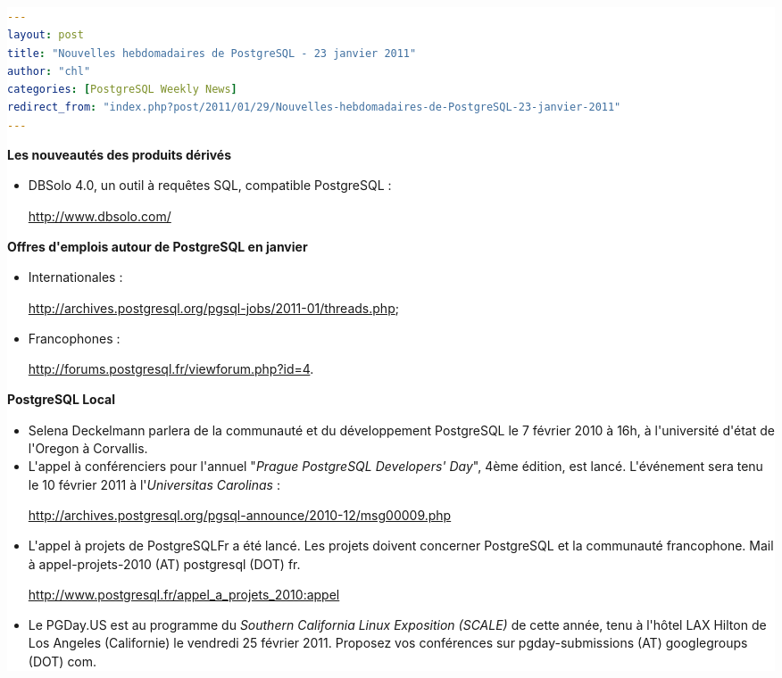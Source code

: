 ```yaml
---
layout: post
title: "Nouvelles hebdomadaires de PostgreSQL - 23 janvier 2011"
author: "chl"
categories: [PostgreSQL Weekly News]
redirect_from: "index.php?post/2011/01/29/Nouvelles-hebdomadaires-de-PostgreSQL-23-janvier-2011"
---
```



<p><strong>Les nouveaut&eacute;s des produits d&eacute;riv&eacute;s</strong></p>

<ul>

<li>DBSolo 4.0, un outil &agrave; requ&ecirc;tes SQL, compatible PostgreSQL&nbsp;: 

<a target="_blank" href="http://www.dbsolo.com/">http://www.dbsolo.com/</a></li>

</ul>

<p><strong>Offres d'emplois autour de PostgreSQL en janvier</strong></p>

<ul>

<li>Internationales&nbsp;: 

<a target="_blank" href="http://archives.postgresql.org/pgsql-jobs/2011-01/threads.php">http://archives.postgresql.org/pgsql-jobs/2011-01/threads.php</a>;</li>

<li>Francophones&nbsp;: 

<a target="_blank" href="http://forums.postgresql.fr/viewforum.php?id=4">http://forums.postgresql.fr/viewforum.php?id=4</a>.</li>

</ul>

<p><strong>PostgreSQL Local</strong></p>

<ul>

<li>Selena Deckelmann parlera de la communaut&eacute; et du d&eacute;veloppement PostgreSQL le 7 f&eacute;vrier 2010 &agrave; 16h, &agrave; l'universit&eacute; d'&eacute;tat de l'Oregon &agrave; Corvallis.</li>

<li>L'appel &agrave; conf&eacute;renciers pour l'annuel "<em>Prague PostgreSQL Developers' Day</em>", 4&egrave;me &eacute;dition, est lanc&eacute;. L'&eacute;v&eacute;nement sera tenu le 10 f&eacute;vrier 2011 &agrave; l'<em>Universitas Carolinas</em>&nbsp;: 

<a target="_blank" href="http://archives.postgresql.org/pgsql-announce/2010-12/msg00009.php">http://archives.postgresql.org/pgsql-announce/2010-12/msg00009.php</a></li>

<li>L'appel &agrave; projets de PostgreSQLFr a &eacute;t&eacute; lanc&eacute;. Les projets doivent concerner PostgreSQL et la communaut&eacute; francophone. Mail &agrave; appel-projets-2010 (AT) postgresql (DOT) fr. 

<a target="_blank" href="http://www.postgresql.fr/appel_a_projets_2010:appel">http://www.postgresql.fr/appel_a_projets_2010:appel</a></li>

<li>Le PGDay.US est au programme du <em>Southern California Linux Exposition (SCALE)</em> de cette ann&eacute;e, tenu &agrave; l'h&ocirc;tel LAX Hilton de Los Angeles (Californie) le vendredi 25 f&eacute;vrier 2011. Proposez vos conf&eacute;rences sur pgday-submissions (AT) googlegroups (DOT) com.</li>
